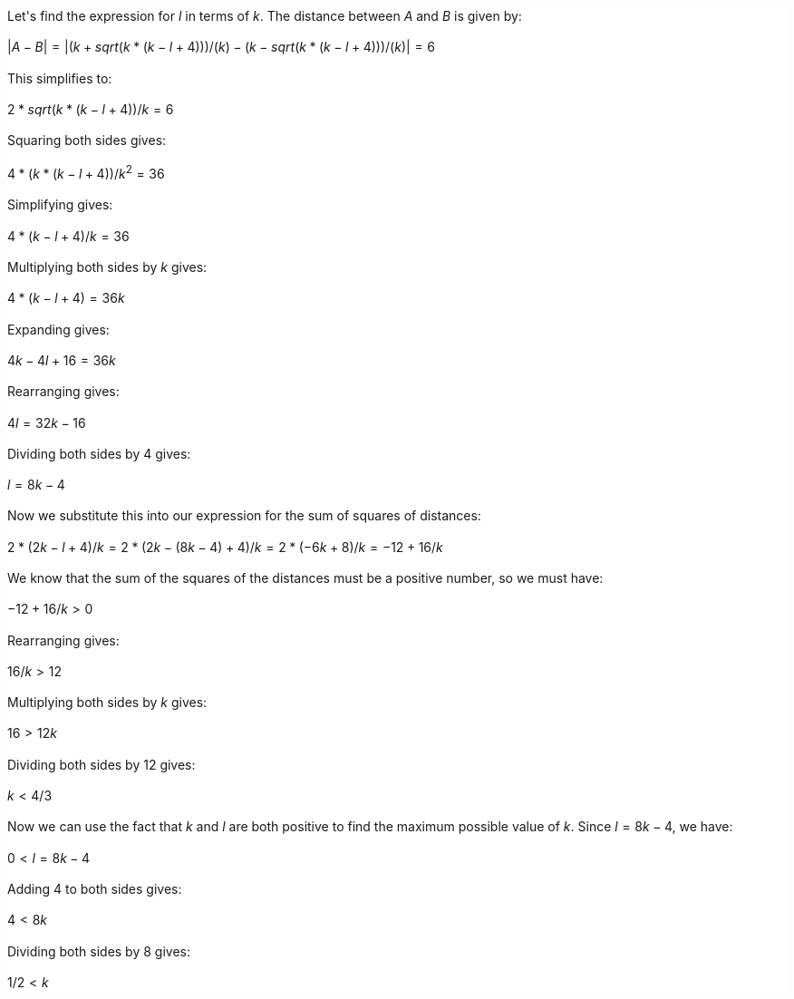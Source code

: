 Let's find the expression for $l$ in terms of $k$. The distance between $A$ and $B$ is given by:

$|A - B| = |(k + sqrt(k*(k - l + 4)))/(k) - (k - sqrt(k*(k - l + 4)))/(k)| = 6$

This simplifies to:

$2*sqrt(k*(k - l + 4))/k = 6$

Squaring both sides gives:

$4*(k*(k - l + 4))/k^2 = 36$

Simplifying gives:

$4*(k - l + 4)/k = 36$

Multiplying both sides by $k$ gives:

$4*(k - l + 4) = 36k$

Expanding gives:

$4k - 4l + 16 = 36k$

Rearranging gives:

$4l = 32k - 16$

Dividing both sides by 4 gives:

$l = 8k - 4$

Now we substitute this into our expression for the sum of squares of distances:

$2*(2k - l + 4)/k = 2*(2k - (8k - 4) + 4)/k = 2*(-6k + 8)/k = -12 + 16/k$

We know that the sum of the squares of the distances must be a positive number, so we must have:

$-12 + 16/k > 0$

Rearranging gives:

$16/k > 12$

Multiplying both sides by $k$ gives:

$16 > 12k$

Dividing both sides by 12 gives:

$k < 4/3$

Now we can use the fact that $k$ and $l$ are both positive to find the maximum possible value of $k$. Since $l = 8k - 4$, we have:

$0 < l = 8k - 4$

Adding 4 to both sides gives:

$4 < 8k$

Dividing both sides by 8 gives:

$1/2 < k$
